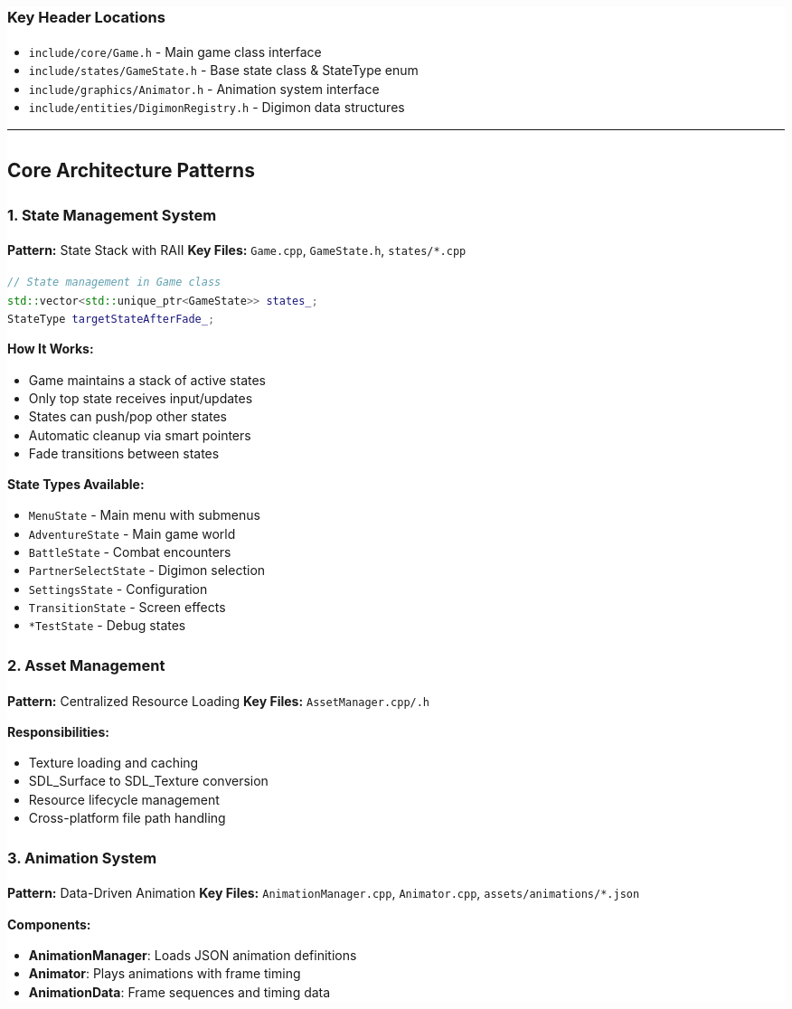 ### Key Header Locations
- `include/core/Game.h` - Main game class interface
- `include/states/GameState.h` - Base state class & StateType enum
- `include/graphics/Animator.h` - Animation system interface
- `include/entities/DigimonRegistry.h` - Digimon data structures

---

## Core Architecture Patterns

### 1. State Management System
**Pattern:** State Stack with RAII
**Key Files:** `Game.cpp`, `GameState.h`, `states/*.cpp`

```cpp
// State management in Game class
std::vector<std::unique_ptr<GameState>> states_;
StateType targetStateAfterFade_;
```

**How It Works:**
- Game maintains a stack of active states
- Only top state receives input/updates
- States can push/pop other states
- Automatic cleanup via smart pointers
- Fade transitions between states

**State Types Available:**
- `MenuState` - Main menu with submenus
- `AdventureState` - Main game world
- `BattleState` - Combat encounters
- `PartnerSelectState` - Digimon selection
- `SettingsState` - Configuration
- `TransitionState` - Screen effects
- `*TestState` - Debug states

### 2. Asset Management
**Pattern:** Centralized Resource Loading
**Key Files:** `AssetManager.cpp/.h`

**Responsibilities:**
- Texture loading and caching
- SDL_Surface to SDL_Texture conversion
- Resource lifecycle management
- Cross-platform file path handling

### 3. Animation System
**Pattern:** Data-Driven Animation
**Key Files:** `AnimationManager.cpp`, `Animator.cpp`, `assets/animations/*.json`

**Components:**
- **AnimationManager**: Loads JSON animation definitions
- **Animator**: Plays animations with frame timing
- **AnimationData**: Frame sequences and timing data
